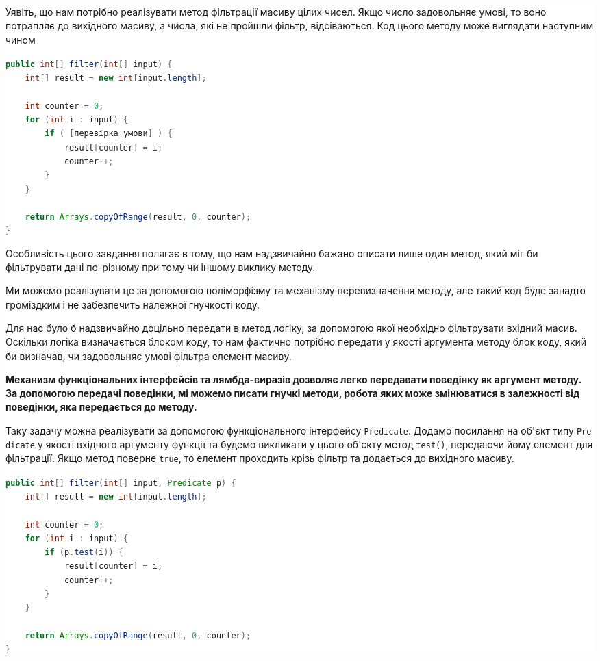 Уявіть, що нам потрібно реалізувати метод фільтрації масиву цілих чисел. Якщо число задовольняє умові, то воно потрапляє до вихідного масиву, а числа, які не пройшли фільтр, відсіваються. Код цього методу може виглядати наступним чином

```java
public int[] filter(int[] input) {
    int[] result = new int[input.length];

    int counter = 0;
    for (int i : input) {
        if ( [перевірка_умови] ) {
            result[counter] = i;
            counter++;
        }
    }

    return Arrays.copyOfRange(result, 0, counter);
}
```

Особливість цього завдання полягає в тому, що нам надзвичайно бажано описати лише один метод, який міг би фільтрувати дані по-різному при тому чи іншому виклику методу.

Ми можемо реалізувати це за допомогою поліморфізму та механізму перевизначення методу, але такий код буде занадто громіздким і не забезпечить належної гнучкості коду.

Для нас було б надзвичайно доцільно передати в метод логіку, за допомогою якої необхідно фільтрувати вхідний масив. Оскільки логіка визначається блоком коду, то нам фактично потрібно передати у якості аргумента методу блок коду, який би визначав, чи задовольняє умові фільтра елемент масиву.

**Механизм функціональних інтерфейсів та лямбда-виразів дозволяє легко передавати поведінку як аргумент методу. За допомогою передачі поведінки, мі можемо писати гнучкі методи, робота яких може змінюватися в залежності від поведінки, яка передається до методу.**

Таку задачу можна реалізувати за допомогою функціонального інтерфейсу `Predicate`. Додамо посилання на об'єкт типу `Predicate` у якості вхідного аргументу функції та будемо викликати у цього об'єкту метод `test()`, передаючи йому елемент для фільтрації. Якщо метод поверне `true`, то елемент проходить крізь фільтр та додається до вихідного масиву.

```java
public int[] filter(int[] input, Predicate p) {
    int[] result = new int[input.length];

    int counter = 0;
    for (int i : input) {
        if (p.test(i)) {
            result[counter] = i;
            counter++;
        }
    }

    return Arrays.copyOfRange(result, 0, counter);
}
```
